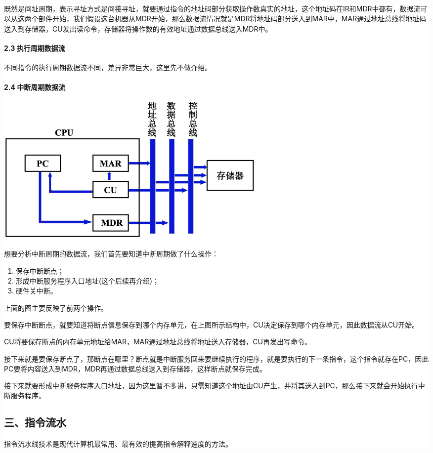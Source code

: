 既然是间址周期，表示寻址方式是间接寻址，就要通过指令的地址码部分获取操作数真实的地址，这个地址码在IR和MDR中都有，数据流可以从这两个部件开始，我们假设这台机器从MDR开始，那么数据流情况就是MDR将地址码部分送入到MAR中，MAR通过地址总线将地址码送入到存储器，CU发出读命令，存储器将操作数的有效地址通过数据总线送入MDR中。

#### 2.3 执行周期数据流

不同指令的执行周期数据流不同，差异非常巨大，这里先不做介绍。

#### 2.4 中断周期数据流

<img src="images/12-中断周期数据流.png" alt="image-20230120205232542" style="zoom:50%;" />

想要分析中断周期的数据流，我们首先要知道中断周期做了什么操作：

1. 保存中断断点；
2. 形成中断服务程序入口地址(这个后续再介绍)；
3. 硬件关中断。

上面的图主要反映了前两个操作。

要保存中断断点，就要知道将断点信息保存到哪个内存单元，在上图所示结构中，CU决定保存到哪个内存单元，因此数据流从CU开始。

CU将要保存断点的内存单元地址给MAR，MAR通过地址总线将地址送入存储器，CU再发出写命令。

接下来就是要保存断点了，那断点在哪里？断点就是中断服务回来要继续执行的程序，就是要执行的下一条指令，这个指令就存在PC，因此PC要将内容送入到MDR，MDR再通过数据总线送入到存储器，这样断点就保存完成。

接下来就要形成中断服务程序入口地址，因为这里暂不多讲，只需知道这个地址由CU产生，并将其送入到PC，那么接下来就会开始执行中断服务程序。

## 三、指令流水

指令流水线技术是现代计算机最常用、最有效的提高指令解释速度的方法。
